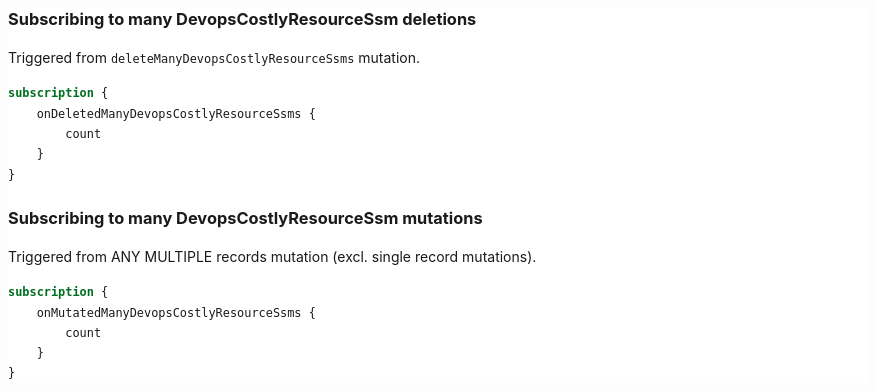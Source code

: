 ### Subscribing to many DevopsCostlyResourceSsm deletions

Triggered from `deleteManyDevopsCostlyResourceSsms` mutation.

```graphql
subscription {
    onDeletedManyDevopsCostlyResourceSsms {
        count
    }
}
```

### Subscribing to many DevopsCostlyResourceSsm mutations

Triggered from ANY MULTIPLE records mutation (excl. single record mutations).

```graphql
subscription {
    onMutatedManyDevopsCostlyResourceSsms {
        count
    }
}
```
